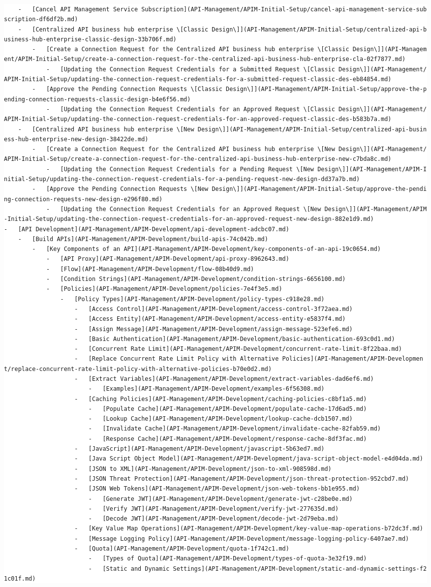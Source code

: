         -   [Cancel API Management Service Subscription](API-Management/APIM-Initial-Setup/cancel-api-management-service-subscription-df6df2b.md)
        -   [Centralized API business hub enterprise \[Classic Design\]](API-Management/APIM-Initial-Setup/centralized-api-business-hub-enterprise-classic-design-33b706f.md)
            -   [Create a Connection Request for the Centralized API business hub enterprise \[Classic Design\]](API-Management/APIM-Initial-Setup/create-a-connection-request-for-the-centralized-api-business-hub-enterprise-cla-02f7877.md)
                -   [Updating the Connection Request Credentials for a Submitted Request \[Classic Design\]](API-Management/APIM-Initial-Setup/updating-the-connection-request-credentials-for-a-submitted-request-classic-des-eb84854.md)
            -   [Approve the Pending Connection Requests \[Classic Design\]](API-Management/APIM-Initial-Setup/approve-the-pending-connection-requests-classic-design-b4e6f56.md)
                -   [Updating the Connection Request Credentials for an Approved Request \[Classic Design\]](API-Management/APIM-Initial-Setup/updating-the-connection-request-credentials-for-an-approved-request-classic-des-b583b7a.md)
        -   [Centralized API business hub enterprise \[New Design\]](API-Management/APIM-Initial-Setup/centralized-api-business-hub-enterprise-new-design-38422de.md)
            -   [Create a Connection Request for the Centralized API business hub enterprise \[New Design\]](API-Management/APIM-Initial-Setup/create-a-connection-request-for-the-centralized-api-business-hub-enterprise-new-c7bda8c.md)
                -   [Updating the Connection Request Credentials for a Pending Request \[New Design\]](API-Management/APIM-Initial-Setup/updating-the-connection-request-credentials-for-a-pending-request-new-design-dd37a7b.md)
            -   [Approve the Pending Connection Requests \[New Design\]](API-Management/APIM-Initial-Setup/approve-the-pending-connection-requests-new-design-e296f80.md)
                -   [Updating the Connection Request Credentials for an Approved Request \[New Design\]](API-Management/APIM-Initial-Setup/updating-the-connection-request-credentials-for-an-approved-request-new-design-882e1d9.md)
    -   [API Development](API-Management/APIM-Development/api-development-adcbc07.md)
        -   [Build APIs](API-Management/APIM-Development/build-apis-74c042b.md)
            -   [Key Components of an API](API-Management/APIM-Development/key-components-of-an-api-19c0654.md)
                -   [API Proxy](API-Management/APIM-Development/api-proxy-8962643.md)
                -   [Flow](API-Management/APIM-Development/flow-08b40d9.md)
                -   [Condition Strings](API-Management/APIM-Development/condition-strings-6656100.md)
                -   [Policies](API-Management/APIM-Development/policies-7e4f3e5.md)
                    -   [Policy Types](API-Management/APIM-Development/policy-types-c918e28.md)
                        -   [Access Control](API-Management/APIM-Development/access-control-3f72aea.md)
                        -   [Access Entity](API-Management/APIM-Development/access-entity-e5837f4.md)
                        -   [Assign Message](API-Management/APIM-Development/assign-message-523efe6.md)
                        -   [Basic Authentication](API-Management/APIM-Development/basic-authentication-693c0d1.md)
                        -   [Concurrent Rate Limit](API-Management/APIM-Development/concurrent-rate-limit-8f22baa.md)
                        -   [Replace Concurrent Rate Limit Policy with Alternative Policies](API-Management/APIM-Development/replace-concurrent-rate-limit-policy-with-alternative-policies-b70e0d2.md)
                        -   [Extract Variables](API-Management/APIM-Development/extract-variables-dad6ef6.md)
                            -   [Examples](API-Management/APIM-Development/examples-6f56308.md)
                        -   [Caching Policies](API-Management/APIM-Development/caching-policies-c8bf1a5.md)
                            -   [Populate Cache](API-Management/APIM-Development/populate-cache-17d6ad5.md)
                            -   [Lookup Cache](API-Management/APIM-Development/lookup-cache-dcb1507.md)
                            -   [Invalidate Cache](API-Management/APIM-Development/invalidate-cache-82fab59.md)
                            -   [Response Cache](API-Management/APIM-Development/response-cache-8df3fac.md)
                        -   [JavaScript](API-Management/APIM-Development/javascript-5b63ed7.md)
                        -   [Java Script Object Model](API-Management/APIM-Development/java-script-object-model-e4d04da.md)
                        -   [JSON to XML](API-Management/APIM-Development/json-to-xml-908598d.md)
                        -   [JSON Threat Protection](API-Management/APIM-Development/json-threat-protection-952cbd7.md)
                        -   [JSON Web Tokens](API-Management/APIM-Development/json-web-tokens-bb1e955.md)
                            -   [Generate JWT](API-Management/APIM-Development/generate-jwt-c28be0e.md)
                            -   [Verify JWT](API-Management/APIM-Development/verify-jwt-277635d.md)
                            -   [Decode JWT](API-Management/APIM-Development/decode-jwt-2d79eba.md)
                        -   [Key Value Map Operations](API-Management/APIM-Development/key-value-map-operations-b72dc3f.md)
                        -   [Message Logging Policy](API-Management/APIM-Development/message-logging-policy-6407ae7.md)
                        -   [Quota](API-Management/APIM-Development/quota-1f742c1.md)
                            -   [Types of Quota](API-Management/APIM-Development/types-of-quota-3e32f19.md)
                            -   [Static and Dynamic Settings](API-Management/APIM-Development/static-and-dynamic-settings-f21c01f.md)